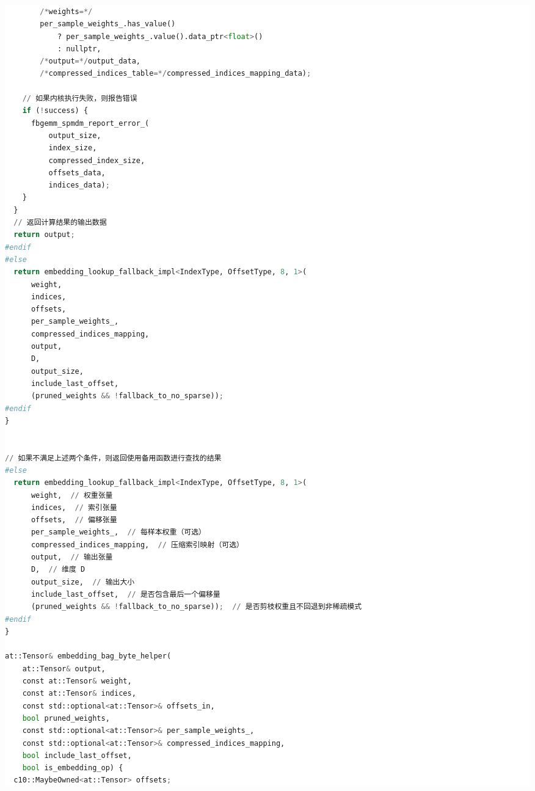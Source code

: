 ```py
        /*weights=*/
        per_sample_weights_.has_value()
            ? per_sample_weights_.value().data_ptr<float>()
            : nullptr,
        /*output=*/output_data,
        /*compressed_indices_table=*/compressed_indices_mapping_data);
    
    // 如果内核执行失败，则报告错误
    if (!success) {
      fbgemm_spmdm_report_error_(
          output_size,
          index_size,
          compressed_index_size,
          offsets_data,
          indices_data);
    }
  }
  // 返回计算结果的输出数据
  return output;
#endif
#else
  return embedding_lookup_fallback_impl<IndexType, OffsetType, 8, 1>(
      weight,
      indices,
      offsets,
      per_sample_weights_,
      compressed_indices_mapping,
      output,
      D,
      output_size,
      include_last_offset,
      (pruned_weights && !fallback_to_no_sparse));
#endif
}


// 如果不满足上述两个条件，则返回使用备用函数进行查找的结果
#else
  return embedding_lookup_fallback_impl<IndexType, OffsetType, 8, 1>(
      weight,  // 权重张量
      indices,  // 索引张量
      offsets,  // 偏移张量
      per_sample_weights_,  // 每样本权重（可选）
      compressed_indices_mapping,  // 压缩索引映射（可选）
      output,  // 输出张量
      D,  // 维度 D
      output_size,  // 输出大小
      include_last_offset,  // 是否包含最后一个偏移量
      (pruned_weights && !fallback_to_no_sparse));  // 是否剪枝权重且不回退到非稀疏模式
#endif
}

at::Tensor& embedding_bag_byte_helper(
    at::Tensor& output,
    const at::Tensor& weight,
    const at::Tensor& indices,
    const std::optional<at::Tensor>& offsets_in,
    bool pruned_weights,
    const std::optional<at::Tensor>& per_sample_weights_,
    const std::optional<at::Tensor>& compressed_indices_mapping,
    bool include_last_offset,
    bool is_embedding_op) {
  c10::MaybeOwned<at::Tensor> offsets;
```